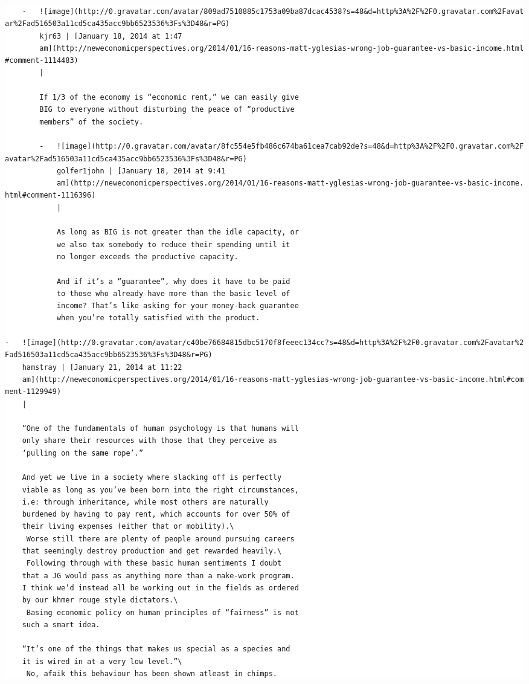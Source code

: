         -   ![image](http://0.gravatar.com/avatar/809ad7510885c1753a09ba87dcac4538?s=48&d=http%3A%2F%2F0.gravatar.com%2Favatar%2Fad516503a11cd5ca435acc9bb6523536%3Fs%3D48&r=PG)
            kjr63 | [January 18, 2014 at 1:47
            am](http://neweconomicperspectives.org/2014/01/16-reasons-matt-yglesias-wrong-job-guarantee-vs-basic-income.html#comment-1114483)
            |

            If 1/3 of the economy is “economic rent,” we can easily give
            BIG to everyone without disturbing the peace of “productive
            members” of the society.

            -   ![image](http://0.gravatar.com/avatar/8fc554e5fb486c674ba61cea7cab92de?s=48&d=http%3A%2F%2F0.gravatar.com%2Favatar%2Fad516503a11cd5ca435acc9bb6523536%3Fs%3D48&r=PG)
                golfer1john | [January 18, 2014 at 9:41
                am](http://neweconomicperspectives.org/2014/01/16-reasons-matt-yglesias-wrong-job-guarantee-vs-basic-income.html#comment-1116396)
                |

                As long as BIG is not greater than the idle capacity, or
                we also tax somebody to reduce their spending until it
                no longer exceeds the productive capacity.

                And if it’s a “guarantee”, why does it have to be paid
                to those who already have more than the basic level of
                income? That’s like asking for your money-back guarantee
                when you’re totally satisfied with the product.

    -   ![image](http://0.gravatar.com/avatar/c40be76684815dbc5170f8feeec134cc?s=48&d=http%3A%2F%2F0.gravatar.com%2Favatar%2Fad516503a11cd5ca435acc9bb6523536%3Fs%3D48&r=PG)
        hamstray | [January 21, 2014 at 11:22
        am](http://neweconomicperspectives.org/2014/01/16-reasons-matt-yglesias-wrong-job-guarantee-vs-basic-income.html#comment-1129949)
        |

        “One of the fundamentals of human psychology is that humans will
        only share their resources with those that they perceive as
        ‘pulling on the same rope’.”

        And yet we live in a society where slacking off is perfectly
        viable as long as you’ve been born into the right circumstances,
        i.e: through inheritance, while most others are naturally
        burdened by having to pay rent, which accounts for over 50% of
        their living expenses (either that or mobility).\
         Worse still there are plenty of people around pursuing careers
        that seemingly destroy production and get rewarded heavily.\
         Following through with these basic human sentiments I doubt
        that a JG would pass as anything more than a make-work program.
        I think we’d instead all be working out in the fields as ordered
        by our khmer rouge style dictators.\
         Basing economic policy on human principles of “fairness” is not
        such a smart idea.

        “It’s one of the things that makes us special as a species and
        it is wired in at a very low level.”\
         No, afaik this behaviour has been shown atleast in chimps.
